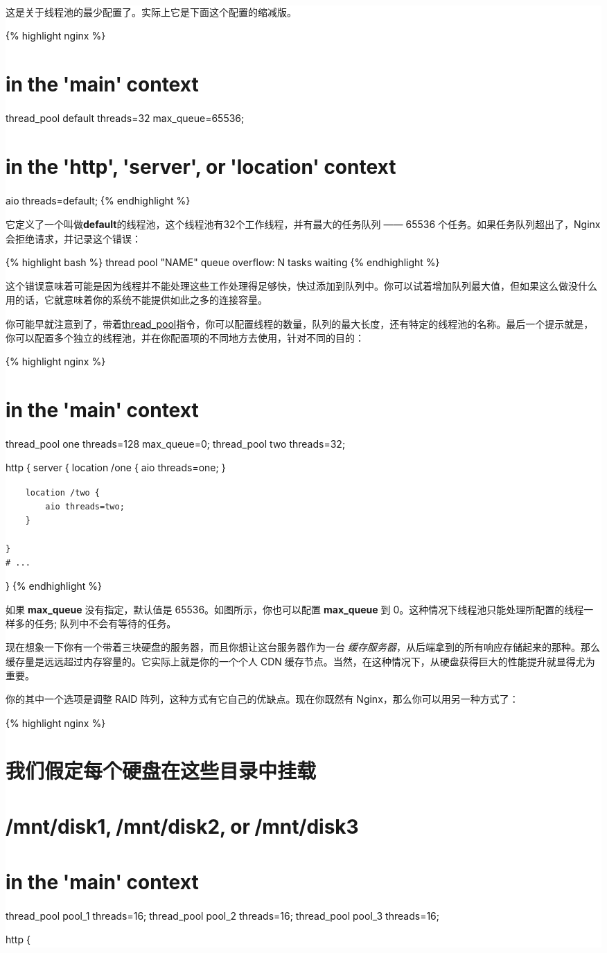 这是关于线程池的最少配置了。实际上它是下面这个配置的缩减版。

{% highlight nginx %}
# in the 'main' context
thread_pool default threads=32 max_queue=65536;

# in the 'http', 'server', or 'location' context
aio threads=default;
{% endhighlight %}

它定义了一个叫做**default**的线程池，这个线程池有32个工作线程，并有最大的任务队列 —— 65536 个任务。如果任务队列超出了，Nginx 会拒绝请求，并记录这个错误：

{% highlight bash %}
thread pool "NAME" queue overflow: N tasks waiting
{% endhighlight %}

这个错误意味着可能是因为线程并不能处理这些工作处理得足够快，快过添加到队列中。你可以试着增加队列最大值，但如果这么做没什么用的话，它就意味着你的系统不能提供如此之多的连接容量。

你可能早就注意到了，带着[thread_pool](http://nginx.org/en/docs/ngx_core_module.html?&_ga=2.241506951.44381088.1502087922-798194221.1502087922#thread_pool)指令，你可以配置线程的数量，队列的最大长度，还有特定的线程池的名称。最后一个提示就是，你可以配置多个独立的线程池，并在你配置项的不同地方去使用，针对不同的目的：

{% highlight nginx %}
# in the 'main' context
thread_pool one threads=128 max_queue=0;
thread_pool two threads=32;

http {
    server {
        location /one {
            aio threads=one;
        }

        location /two {
            aio threads=two;
        }

    }
    # ...
}
{% endhighlight %}

如果 **max_queue** 没有指定，默认值是 65536。如图所示，你也可以配置 **max_queue** 到 0。这种情况下线程池只能处理所配置的线程一样多的任务; 队列中不会有等待的任务。

现在想象一下你有一个带着三块硬盘的服务器，而且你想让这台服务器作为一台 *缓存服务器*，从后端拿到的所有响应存储起来的那种。那么缓存量是远远超过内存容量的。它实际上就是你的一个个人 CDN 缓存节点。当然，在这种情况下，从硬盘获得巨大的性能提升就显得尤为重要。

你的其中一个选项是调整 RAID 阵列，这种方式有它自己的优缺点。现在你既然有 Nginx，那么你可以用另一种方式了：

{% highlight nginx %}
# 我们假定每个硬盘在这些目录中挂载
# /mnt/disk1, /mnt/disk2, or /mnt/disk3

# in the 'main' context
thread_pool pool_1 threads=16;
thread_pool pool_2 threads=16;
thread_pool pool_3 threads=16;

http {